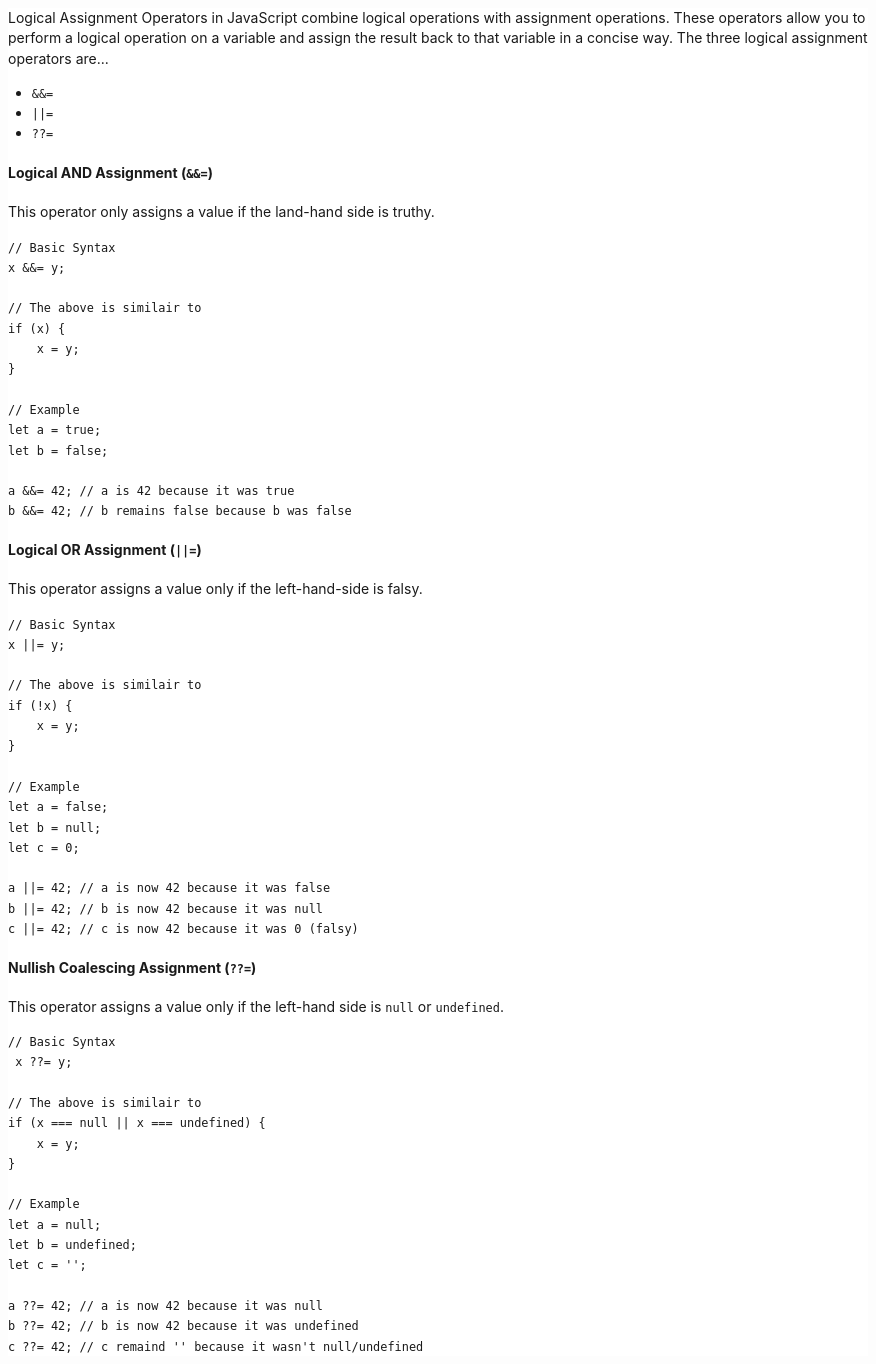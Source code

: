 Logical Assignment Operators in JavaScript combine logical operations with assignment operations. These operators allow you to perform a logical operation on a variable and assign the result back to that variable in a concise way. The three logical assignment operators are...
* `&&=`
* `||=`
* `??=`
#### Logical AND Assignment (`&&=`)
This operator only assigns a value if the land-hand side is truthy.
```JS file:Logical-AND-examples fold
// Basic Syntax
x &&= y;

// The above is similair to
if (x) {
	x = y;
}

// Example
let a = true;
let b = false;

a &&= 42; // a is 42 because it was true
b &&= 42; // b remains false because b was false
```
#### Logical OR Assignment (`||=`)
This operator assigns a value only if the left-hand-side is falsy.
```JS file:Logical-OR-examples
// Basic Syntax
x ||= y;

// The above is similair to
if (!x) {
	x = y;
}

// Example
let a = false;
let b = null;
let c = 0;

a ||= 42; // a is now 42 because it was false
b ||= 42; // b is now 42 because it was null
c ||= 42; // c is now 42 because it was 0 (falsy)
```
#### Nullish Coalescing Assignment (`??=`)
This operator assigns a value only if the left-hand side is `null` or `undefined`.
```JS file:Nullish-coalescing-examples fold
// Basic Syntax
 x ??= y;

// The above is similair to
if (x === null || x === undefined) {
	x = y;
}

// Example
let a = null;
let b = undefined;
let c = '';

a ??= 42; // a is now 42 because it was null
b ??= 42; // b is now 42 because it was undefined
c ??= 42; // c remaind '' because it wasn't null/undefined
```